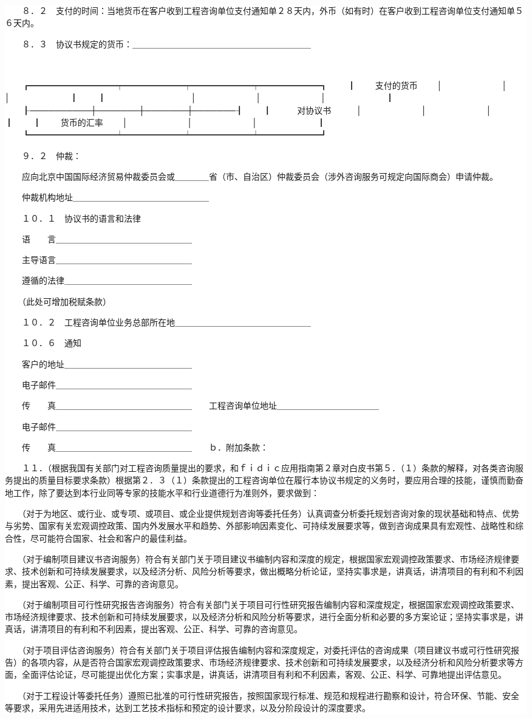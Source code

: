 　　８．２　支付的时间：当地货币在客户收到工程咨询单位支付通知单２８天内，外币（如有时）在客户收到工程咨询单位支付通知单５６天内。

　　８．３　协议书规定的货币：＿＿＿＿＿＿＿＿＿＿＿＿＿＿＿＿＿＿＿＿＿

　　


　　┏━━━━━━━━━━┯━━━━━━━┯━━━━━━━┯━━━━━━━┓
　　┃　　 支付的货币　　 │　　　　　　　│　　　　　　　│　　　　　　　┃
　　┃　　　　　　　　　　│　　　　　　　│　　　　　　　│　　　　　　　┃
　　┠──────────┼───────┼───────┼───────┨
　　┃　　　对协议书　　　│　　　　　　　│　　　　　　　│　　　　　　　┃
　　┃　　 货币的汇率　　 │　　　　　　　│　　　　　　　│　　　　　　　┃
　　┗━━━━━━━━━━┷━━━━━━━┷━━━━━━━┷━━━━━━━┛
　　


　　９．２　仲裁：

　　应向北京中国国际经济贸易仲裁委员会或＿＿＿＿省（市、自治区）仲裁委员会（涉外咨询服务可规定向国际商会）申请仲裁。

　　仲裁机构地址＿＿＿＿＿＿＿＿＿＿＿＿＿＿＿＿

　　１０．１　协议书的语言和法律

　　语　　言＿＿＿＿＿＿＿＿＿＿＿＿＿＿＿＿

　　主导语言＿＿＿＿＿＿＿＿＿＿＿＿＿＿＿＿

　　遵循的法律＿＿＿＿＿＿＿＿＿＿＿＿＿＿＿

　　（此处可增加税赋条款）

　　１０．２　工程咨询单位业务总部所在地＿＿＿＿＿＿＿＿＿＿＿＿＿＿＿＿

　　１０．６　通知

　　客户的地址＿＿＿＿＿＿＿＿＿＿＿＿＿＿＿

　　电子邮件＿＿＿＿＿＿＿＿＿＿＿＿＿＿＿＿

　　传　　真＿＿＿＿＿＿＿＿＿＿＿＿＿＿＿＿　　工程咨询单位地址＿＿＿＿＿＿＿＿＿＿＿＿

　　电子邮件＿＿＿＿＿＿＿＿＿＿＿＿＿＿＿＿

　　传　　真＿＿＿＿＿＿＿＿＿＿＿＿＿＿＿＿　　ｂ．附加条款：

　　１１．（根据我国有关部门对工程咨询质量提出的要求，和ｆｉｄｉｃ应用指南第２章对白皮书第５．（１）条款的解释，对各类咨询服务提出的质量目标要求条款）根据第２．３（１）条款提出的工程咨询单位在履行本协议书规定的义务时，要应用合理的技能，谨慎而勤奋地工作，除了要达到本行业同等专家的技能水平和行业道德行为准则外，要求做到：

　　（对于为地区、或行业、或专项、或项目、或企业提供规划咨询等委托任务）认真调查分析委托规划咨询对象的现状基础和特点、优势与劣势、国家有关宏观调控政策、国内外发展水平和趋势、外部影响因素变化、可持续发展要求等，做到咨询成果具有宏观性、战略性和综合性，尽可能符合国家、社会和客户的最佳利益。

　　（对于编制项目建议书咨询服务）符合有关部门关于项目建议书编制内容和深度的规定，根据国家宏观调控政策要求、市场经济规律要求、技术创新和可持续发展要求，以及经济分析、风险分析等要求，做出概略分析论证，坚持实事求是，讲真话，讲清项目的有利和不利因素，提出客观、公正、科学、可靠的咨询意见。

　　（对于编制项目可行性研究报告咨询服务）符合有关部门关于项目可行性研究报告编制内容和深度规定，根据国家宏观调控政策要求、市场经济规律要求、技术创新和可持续发展要求，以及经济分析和风险分析等要求，进行全面分析和必要的多方案论证；坚持实事求是，讲真话，讲清项目的有利和不利因素，提出客观、公正、科学、可靠的咨询意见。

　　（对于项目评估咨询服务）符合有关部门关于项目评估报告编制内容和深度规定，对委托评估的咨询成果（项目建议书或可行性研究报告）的各项内容，从是否符合国家宏观调控政策要求、市场经济规律要求、技术创新和可持续发展要求，以及经济分析和风险分析要求等方面，全面评估论证，尽可能提出优化方案；实事求是，讲真话，讲清项目有利和不利因素，客观、公正、科学、可靠地提出评估意见。

　　（对于工程设计等委托任务）遵照已批准的可行性研究报告，按照国家现行标准、规范和规程进行勘察和设计，符合环保、节能、安全等要求，采用先进适用技术，达到工艺技术指标和预定的设计要求，以及分阶段设计的深度要求。
